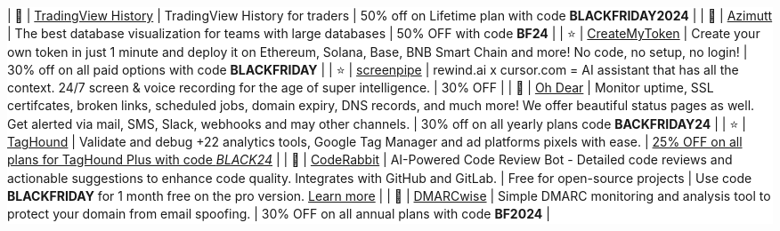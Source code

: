 | 📩  | [TradingView History](https://chromewebstore.google.com/detail/recently-viewed-for-tradi/ibcpkeflilobhmhphlabfiefdcebmdal/) | TradingView History for traders                                                                                                                                                                                                                                                                                                                                                                                | 50% off on Lifetime plan with code **BLACKFRIDAY2024**                                                                                            |
| 🧭  | [Azimutt](https://azimutt.app)                                                                                              | The best database visualization for teams with large databases                                                                                                                                                                                                                                                                                                                                                 | 50% OFF with code **BF24**                                                                                                                        |
| ⭐  | [CreateMyToken](https://www.createmytoken.com/)                                                                             | Create your own token in just 1 minute and deploy it on Ethereum, Solana, Base, BNB Smart Chain and more! No code, no setup, no login!                                                                                                                                                                                                                                                                         | 30% off on all paid options with code **BLACKFRIDAY**                                                                                             |
| ⭐  | [screenpipe](https://screenpi.pe/)                                                                                          | rewind.ai x cursor.com = AI assistant that has all the context. 24/7 screen & voice recording for the age of super intelligence.                                                                                                                                                                                                                                                                               | 30% OFF                                                                                                                                           |
| 👀  | [Oh Dear](https://ohdear.app)                                                                                               | Monitor uptime, SSL certifcates, broken links, scheduled jobs, domain expiry, DNS records, and much more! We offer beautiful status pages as well. Get alerted via mail, SMS, Slack, webhooks and may other channels.                                                                                                                                                                                          | 30% off on all yearly plans code **BACKFRIDAY24**                                                                                                 |
| ⭐  | [TagHound](https://chromewebstore.google.com/detail/taghound-analyticsgtmpixe/canpneabbfipaelecfibpmmjbdkiaolf)             | Validate and debug +22 analytics tools, Google Tag Manager and ad platforms pixels with ease.                                                                                                                                                                                                                                                                                                                  | [25% OFF on all plans for TagHound Plus with code _BLACK24_](https://trafikant.gumroad.com/l/TagHoundPlus)                                        |
| 🐰  | [CodeRabbit](https://coderabbit.ai)                                                                                         | AI-Powered Code Review Bot - Detailed code reviews and actionable suggestions to enhance code quality. Integrates with GitHub and GitLab.                                                                                                                                                                                                                                                                      | Free for open-source projects                                                                                                                     | Use code **BLACKFRIDAY** for 1 month free on the pro version. [Learn more](https://www.coderabbit.ai/pricing) |
| 📧  | [DMARCwise](https://dmarcwise.io/?ref=awesomebf)                                                                            | Simple DMARC monitoring and analysis tool to protect your domain from email spoofing.                                                                                                                                                                                                                                                                                                                          | 30% OFF on all annual plans with code **BF2024**                                                                                                  |